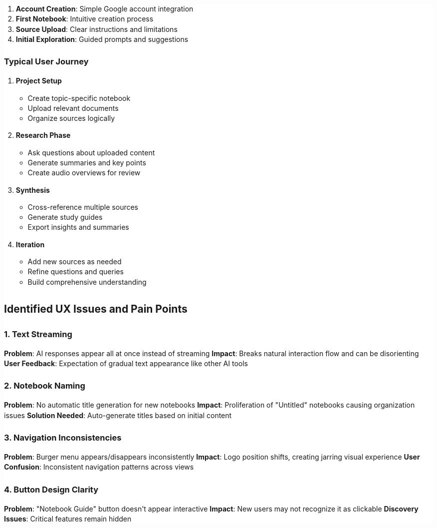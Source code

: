 1. **Account Creation**: Simple Google account integration
2. **First Notebook**: Intuitive creation process
3. **Source Upload**: Clear instructions and limitations
4. **Initial Exploration**: Guided prompts and suggestions

### Typical User Journey

1. **Project Setup**
   - Create topic-specific notebook
   - Upload relevant documents
   - Organize sources logically

2. **Research Phase**
   - Ask questions about uploaded content
   - Generate summaries and key points
   - Create audio overviews for review

3. **Synthesis**
   - Cross-reference multiple sources
   - Generate study guides
   - Export insights and summaries

4. **Iteration**
   - Add new sources as needed
   - Refine questions and queries
   - Build comprehensive understanding

## Identified UX Issues and Pain Points

### 1. Text Streaming

**Problem**: AI responses appear all at once instead of streaming
**Impact**: Breaks natural interaction flow and can be disorienting
**User Feedback**: Expectation of gradual text appearance like other AI tools

### 2. Notebook Naming

**Problem**: No automatic title generation for new notebooks
**Impact**: Proliferation of "Untitled" notebooks causing organization issues
**Solution Needed**: Auto-generate titles based on initial content

### 3. Navigation Inconsistencies

**Problem**: Burger menu appears/disappears inconsistently
**Impact**: Logo position shifts, creating jarring visual experience
**User Confusion**: Inconsistent navigation patterns across views

### 4. Button Design Clarity

**Problem**: "Notebook Guide" button doesn't appear interactive
**Impact**: New users may not recognize it as clickable
**Discovery Issues**: Critical features remain hidden
